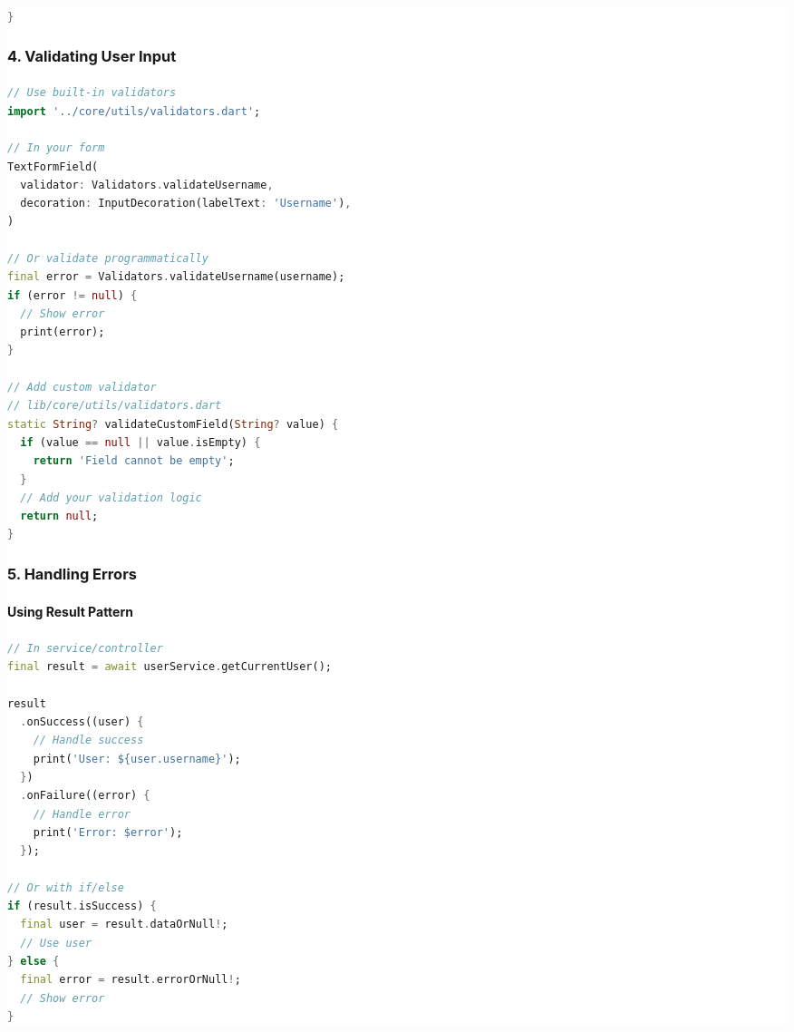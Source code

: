 ```dart
}
```

### 4. Validating User Input

```dart
// Use built-in validators
import '../core/utils/validators.dart';

// In your form
TextFormField(
  validator: Validators.validateUsername,
  decoration: InputDecoration(labelText: 'Username'),
)

// Or validate programmatically
final error = Validators.validateUsername(username);
if (error != null) {
  // Show error
  print(error);
}

// Add custom validator
// lib/core/utils/validators.dart
static String? validateCustomField(String? value) {
  if (value == null || value.isEmpty) {
    return 'Field cannot be empty';
  }
  // Add your validation logic
  return null;
}
```

### 5. Handling Errors

#### Using Result Pattern
```dart
// In service/controller
final result = await userService.getCurrentUser();

result
  .onSuccess((user) {
    // Handle success
    print('User: ${user.username}');
  })
  .onFailure((error) {
    // Handle error
    print('Error: $error');
  });

// Or with if/else
if (result.isSuccess) {
  final user = result.dataOrNull!;
  // Use user
} else {
  final error = result.errorOrNull!;
  // Show error
}
```
